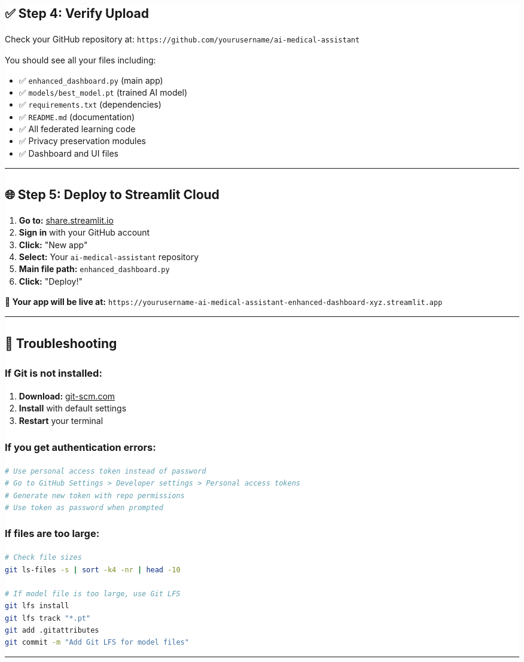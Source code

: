 
## ✅ **Step 4: Verify Upload**

Check your GitHub repository at:
`https://github.com/yourusername/ai-medical-assistant`

You should see all your files including:
- ✅ `enhanced_dashboard.py` (main app)
- ✅ `models/best_model.pt` (trained AI model)
- ✅ `requirements.txt` (dependencies)
- ✅ `README.md` (documentation)
- ✅ All federated learning code
- ✅ Privacy preservation modules
- ✅ Dashboard and UI files

---

## 🌐 **Step 5: Deploy to Streamlit Cloud**

1. **Go to:** [share.streamlit.io](https://share.streamlit.io)
2. **Sign in** with your GitHub account
3. **Click:** "New app"
4. **Select:** Your `ai-medical-assistant` repository
5. **Main file path:** `enhanced_dashboard.py`
6. **Click:** "Deploy!"

**🎉 Your app will be live at:**
`https://yourusername-ai-medical-assistant-enhanced-dashboard-xyz.streamlit.app`

---

## 🔧 **Troubleshooting**

### **If Git is not installed:**
1. **Download:** [git-scm.com](https://git-scm.com/downloads)
2. **Install** with default settings
3. **Restart** your terminal

### **If you get authentication errors:**
```bash
# Use personal access token instead of password
# Go to GitHub Settings > Developer settings > Personal access tokens
# Generate new token with repo permissions
# Use token as password when prompted
```

### **If files are too large:**
```bash
# Check file sizes
git ls-files -s | sort -k4 -nr | head -10

# If model file is too large, use Git LFS
git lfs install
git lfs track "*.pt"
git add .gitattributes
git commit -m "Add Git LFS for model files"
```

---